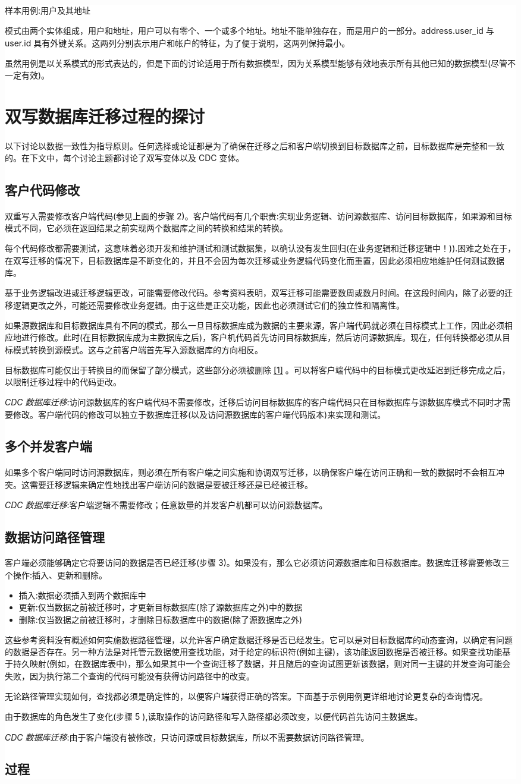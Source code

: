 样本用例:用户及其地址

模式由两个实体组成，用户和地址，用户可以有零个、一个或多个地址。地址不能单独存在，而是用户的一部分。address.user_id 与 user.id 具有外键关系。这两列分别表示用户和帐户的特征，为了便于说明，这两列保持最小。

虽然用例是以关系模式的形式表达的，但是下面的讨论适用于所有数据模型，因为关系模型能够有效地表示所有其他已知的数据模型(尽管不一定有效)。

# 双写数据库迁移过程的探讨

以下讨论以数据一致性为指导原则。任何选择或论证都是为了确保在迁移之后和客户端切换到目标数据库之前，目标数据库是完整和一致的。在下文中，每个讨论主题都讨论了双写变体以及 CDC 变体。

## 客户代码修改

双重写入需要修改客户端代码(参见上面的步骤 2)。客户端代码有几个职责:实现业务逻辑、访问源数据库、访问目标数据库，如果源和目标模式不同，它必须在返回结果之前实现两个数据库之间的转换和结果的转换。

每个代码修改都需要测试，这意味着必须开发和维护测试和测试数据集，以确认没有发生回归(在业务逻辑和迁移逻辑中！)).困难之处在于，在双写迁移的情况下，目标数据库是不断变化的，并且不会因为每次迁移或业务逻辑代码变化而重置，因此必须相应地维护任何测试数据库。

基于业务逻辑改进或迁移逻辑更改，可能需要修改代码。参考资料表明，双写迁移可能需要数周或数月时间。在这段时间内，除了必要的迁移逻辑更改之外，可能还需要修改业务逻辑。由于这些是正交功能，因此也必须测试它们的独立性和隔离性。

如果源数据库和目标数据库具有不同的模式，那么一旦目标数据库成为数据的主要来源，客户端代码就必须在目标模式上工作，因此必须相应地进行修改。此时(在目标数据库成为主数据库之后)，客户机代码首先访问目标数据库，然后访问源数据库。现在，任何转换都必须从目标模式转换到源模式。这与之前客户端首先写入源数据库的方向相反。

目标数据库可能仅出于转换目的而保留了部分模式，这些部分必须被删除 [[1]](https://stripe.com/blog/online-migrations) 。可以将客户端代码中的目标模式更改延迟到迁移完成之后，以限制迁移过程中的代码更改。

*CDC 数据库迁移*:访问源数据库的客户端代码不需要修改，迁移后访问目标数据库的客户端代码只在目标数据库与源数据库模式不同时才需要修改。客户端代码的修改可以独立于数据库迁移(以及访问源数据库的客户端代码版本)来实现和测试。

## 多个并发客户端

如果多个客户端同时访问源数据库，则必须在所有客户端之间实施和协调双写迁移，以确保客户端在访问正确和一致的数据时不会相互冲突。这需要迁移逻辑来确定性地找出客户端访问的数据是要被迁移还是已经被迁移。

*CDC 数据库迁移*:客户端逻辑不需要修改；任意数量的并发客户机都可以访问源数据库。

## 数据访问路径管理

客户端必须能够确定它将要访问的数据是否已经迁移(步骤 3)。如果没有，那么它必须访问源数据库和目标数据库。数据库迁移需要修改三个操作:插入、更新和删除。

*   插入:数据必须插入到两个数据库中
*   更新:仅当数据之前被迁移时，才更新目标数据库(除了源数据库之外)中的数据
*   删除:仅当数据之前被迁移时，才删除目标数据库中的数据(除了源数据库之外)

这些参考资料没有概述如何实施数据路径管理，以允许客户确定数据迁移是否已经发生。它可以是对目标数据库的动态查询，以确定有问题的数据是否存在。另一种方法是对托管元数据使用查找功能，对于给定的标识符(例如主键)，该功能返回数据是否被迁移。如果查找功能基于持久映射(例如，在数据库表中)，那么如果其中一个查询迁移了数据，并且随后的查询试图更新该数据，则对同一主键的并发查询可能会失败，因为执行第二个查询的代码可能没有获得访问路径中的改变。

无论路径管理实现如何，查找都必须是确定性的，以便客户端获得正确的答案。下面基于示例用例更详细地讨论更复杂的查询情况。

由于数据库的角色发生了变化(步骤 5 ),读取操作的访问路径和写入路径都必须改变，以便代码首先访问主数据库。

*CDC 数据库迁移*:由于客户端没有被修改，只访问源或目标数据库，所以不需要数据访问路径管理。

## 过程

